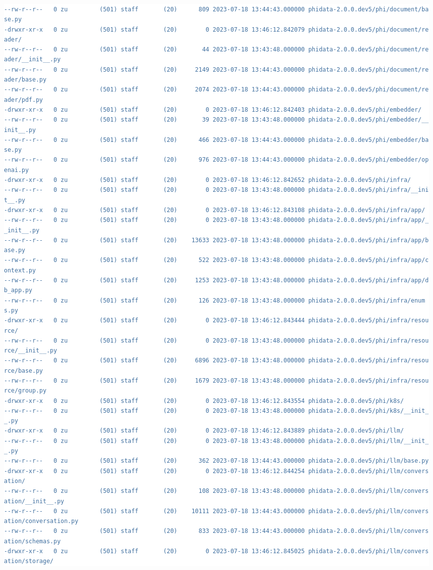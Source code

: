 ```diff
--rw-r--r--   0 zu         (501) staff       (20)      809 2023-07-18 13:44:43.000000 phidata-2.0.0.dev5/phi/document/base.py
-drwxr-xr-x   0 zu         (501) staff       (20)        0 2023-07-18 13:46:12.842079 phidata-2.0.0.dev5/phi/document/reader/
--rw-r--r--   0 zu         (501) staff       (20)       44 2023-07-18 13:43:48.000000 phidata-2.0.0.dev5/phi/document/reader/__init__.py
--rw-r--r--   0 zu         (501) staff       (20)     2149 2023-07-18 13:44:43.000000 phidata-2.0.0.dev5/phi/document/reader/base.py
--rw-r--r--   0 zu         (501) staff       (20)     2074 2023-07-18 13:44:43.000000 phidata-2.0.0.dev5/phi/document/reader/pdf.py
-drwxr-xr-x   0 zu         (501) staff       (20)        0 2023-07-18 13:46:12.842403 phidata-2.0.0.dev5/phi/embedder/
--rw-r--r--   0 zu         (501) staff       (20)       39 2023-07-18 13:43:48.000000 phidata-2.0.0.dev5/phi/embedder/__init__.py
--rw-r--r--   0 zu         (501) staff       (20)      466 2023-07-18 13:44:43.000000 phidata-2.0.0.dev5/phi/embedder/base.py
--rw-r--r--   0 zu         (501) staff       (20)      976 2023-07-18 13:44:43.000000 phidata-2.0.0.dev5/phi/embedder/openai.py
-drwxr-xr-x   0 zu         (501) staff       (20)        0 2023-07-18 13:46:12.842652 phidata-2.0.0.dev5/phi/infra/
--rw-r--r--   0 zu         (501) staff       (20)        0 2023-07-18 13:43:48.000000 phidata-2.0.0.dev5/phi/infra/__init__.py
-drwxr-xr-x   0 zu         (501) staff       (20)        0 2023-07-18 13:46:12.843108 phidata-2.0.0.dev5/phi/infra/app/
--rw-r--r--   0 zu         (501) staff       (20)        0 2023-07-18 13:43:48.000000 phidata-2.0.0.dev5/phi/infra/app/__init__.py
--rw-r--r--   0 zu         (501) staff       (20)    13633 2023-07-18 13:43:48.000000 phidata-2.0.0.dev5/phi/infra/app/base.py
--rw-r--r--   0 zu         (501) staff       (20)      522 2023-07-18 13:43:48.000000 phidata-2.0.0.dev5/phi/infra/app/context.py
--rw-r--r--   0 zu         (501) staff       (20)     1253 2023-07-18 13:43:48.000000 phidata-2.0.0.dev5/phi/infra/app/db_app.py
--rw-r--r--   0 zu         (501) staff       (20)      126 2023-07-18 13:43:48.000000 phidata-2.0.0.dev5/phi/infra/enums.py
-drwxr-xr-x   0 zu         (501) staff       (20)        0 2023-07-18 13:46:12.843444 phidata-2.0.0.dev5/phi/infra/resource/
--rw-r--r--   0 zu         (501) staff       (20)        0 2023-07-18 13:43:48.000000 phidata-2.0.0.dev5/phi/infra/resource/__init__.py
--rw-r--r--   0 zu         (501) staff       (20)     6896 2023-07-18 13:43:48.000000 phidata-2.0.0.dev5/phi/infra/resource/base.py
--rw-r--r--   0 zu         (501) staff       (20)     1679 2023-07-18 13:43:48.000000 phidata-2.0.0.dev5/phi/infra/resource/group.py
-drwxr-xr-x   0 zu         (501) staff       (20)        0 2023-07-18 13:46:12.843554 phidata-2.0.0.dev5/phi/k8s/
--rw-r--r--   0 zu         (501) staff       (20)        0 2023-07-18 13:43:48.000000 phidata-2.0.0.dev5/phi/k8s/__init__.py
-drwxr-xr-x   0 zu         (501) staff       (20)        0 2023-07-18 13:46:12.843889 phidata-2.0.0.dev5/phi/llm/
--rw-r--r--   0 zu         (501) staff       (20)        0 2023-07-18 13:43:48.000000 phidata-2.0.0.dev5/phi/llm/__init__.py
--rw-r--r--   0 zu         (501) staff       (20)      362 2023-07-18 13:44:43.000000 phidata-2.0.0.dev5/phi/llm/base.py
-drwxr-xr-x   0 zu         (501) staff       (20)        0 2023-07-18 13:46:12.844254 phidata-2.0.0.dev5/phi/llm/conversation/
--rw-r--r--   0 zu         (501) staff       (20)      108 2023-07-18 13:43:48.000000 phidata-2.0.0.dev5/phi/llm/conversation/__init__.py
--rw-r--r--   0 zu         (501) staff       (20)    10111 2023-07-18 13:44:43.000000 phidata-2.0.0.dev5/phi/llm/conversation/conversation.py
--rw-r--r--   0 zu         (501) staff       (20)      833 2023-07-18 13:44:43.000000 phidata-2.0.0.dev5/phi/llm/conversation/schemas.py
-drwxr-xr-x   0 zu         (501) staff       (20)        0 2023-07-18 13:46:12.845025 phidata-2.0.0.dev5/phi/llm/conversation/storage/
```